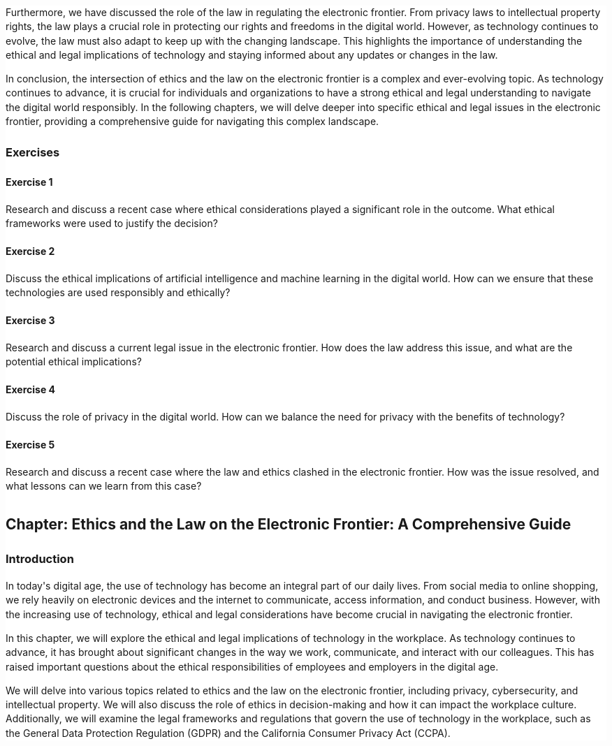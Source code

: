 Furthermore, we have discussed the role of the law in regulating the electronic frontier. From privacy laws to intellectual property rights, the law plays a crucial role in protecting our rights and freedoms in the digital world. However, as technology continues to evolve, the law must also adapt to keep up with the changing landscape. This highlights the importance of understanding the ethical and legal implications of technology and staying informed about any updates or changes in the law.

In conclusion, the intersection of ethics and the law on the electronic frontier is a complex and ever-evolving topic. As technology continues to advance, it is crucial for individuals and organizations to have a strong ethical and legal understanding to navigate the digital world responsibly. In the following chapters, we will delve deeper into specific ethical and legal issues in the electronic frontier, providing a comprehensive guide for navigating this complex landscape.

### Exercises

#### Exercise 1
Research and discuss a recent case where ethical considerations played a significant role in the outcome. What ethical frameworks were used to justify the decision?

#### Exercise 2
Discuss the ethical implications of artificial intelligence and machine learning in the digital world. How can we ensure that these technologies are used responsibly and ethically?

#### Exercise 3
Research and discuss a current legal issue in the electronic frontier. How does the law address this issue, and what are the potential ethical implications?

#### Exercise 4
Discuss the role of privacy in the digital world. How can we balance the need for privacy with the benefits of technology?

#### Exercise 5
Research and discuss a recent case where the law and ethics clashed in the electronic frontier. How was the issue resolved, and what lessons can we learn from this case?


## Chapter: Ethics and the Law on the Electronic Frontier: A Comprehensive Guide

### Introduction

In today's digital age, the use of technology has become an integral part of our daily lives. From social media to online shopping, we rely heavily on electronic devices and the internet to communicate, access information, and conduct business. However, with the increasing use of technology, ethical and legal considerations have become crucial in navigating the electronic frontier.

In this chapter, we will explore the ethical and legal implications of technology in the workplace. As technology continues to advance, it has brought about significant changes in the way we work, communicate, and interact with our colleagues. This has raised important questions about the ethical responsibilities of employees and employers in the digital age.

We will delve into various topics related to ethics and the law on the electronic frontier, including privacy, cybersecurity, and intellectual property. We will also discuss the role of ethics in decision-making and how it can impact the workplace culture. Additionally, we will examine the legal frameworks and regulations that govern the use of technology in the workplace, such as the General Data Protection Regulation (GDPR) and the California Consumer Privacy Act (CCPA).
